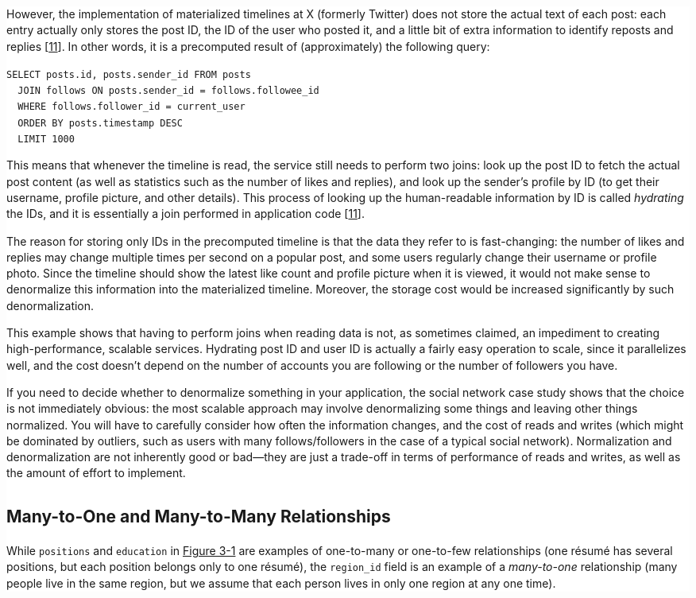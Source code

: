 However, the implementation of materialized timelines at X (formerly Twitter) does not store the
actual text of each post: each entry actually only stores the post ID, the ID of the user who posted
it, and a little bit of extra information to identify reposts and replies
[[11](https://learning.oreilly.com/library/view/designing-data-intensive-applications/9781098119058/ch03.html#Krikorian2012_ch3)].
In other words, it is a precomputed result of (approximately) the following query:

```
SELECT posts.id, posts.sender_id FROM posts
  JOIN follows ON posts.sender_id = follows.followee_id
  WHERE follows.follower_id = current_user
  ORDER BY posts.timestamp DESC
  LIMIT 1000
```

This means that whenever the timeline is read, the service still needs to perform two joins: look up
the post ID to fetch the actual post content (as well as statistics such as the number of likes
and replies), and look up the sender’s profile by ID (to get their username, profile picture, and
other details). This process of looking up the human-readable information by ID is called
*hydrating* the IDs, and it is essentially a join performed in application code
[[11](https://learning.oreilly.com/library/view/designing-data-intensive-applications/9781098119058/ch03.html#Krikorian2012_ch3)].

The reason for storing only IDs in the precomputed timeline is that the data they refer to is
fast-changing: the number of likes and replies may change multiple times per second on a popular
post, and some users regularly change their username or profile photo. Since the timeline should
show the latest like count and profile picture when it is viewed, it would not make sense to
denormalize this information into the materialized timeline. Moreover, the storage cost would be
increased significantly by such denormalization.

This example shows that having to perform joins when reading data is not, as sometimes claimed, an
impediment to creating high-performance, scalable services. Hydrating post ID and user ID is
actually a fairly easy operation to scale, since it parallelizes well, and the cost doesn’t depend
on the number of accounts you are following or the number of followers you have.

If you need to decide whether to denormalize something in your application, the social network case
study shows that the choice is not immediately obvious: the most scalable approach may involve
denormalizing some things and leaving other things normalized. You will have to carefully consider
how often the information changes, and the cost of reads and writes (which might be dominated by
outliers, such as users with many follows/followers in the case of a typical social network).
Normalization and denormalization are not inherently good or bad—they are just a trade-off in terms
of performance of reads and writes, as well as the amount of effort to implement.

## Many-to-One and Many-to-Many Relationships

While `positions` and `education` in [Figure 3-1](https://learning.oreilly.com/library/view/designing-data-intensive-applications/9781098119058/ch03.html#fig_obama_relational) are examples of one-to-many or
one-to-few relationships (one résumé has several positions, but each position belongs only to one
résumé), the `region_id` field is an example of a *many-to-one* relationship (many people live in
the same region, but we assume that each person lives in only one region at any one time).
